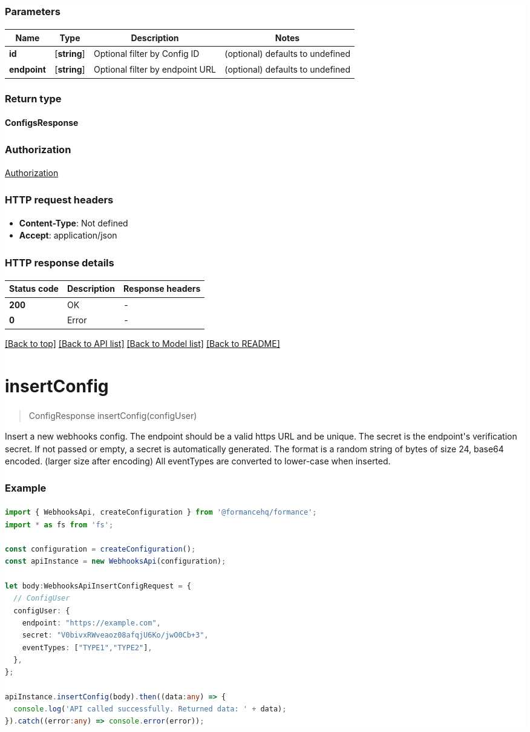 
### Parameters

Name | Type | Description  | Notes
------------- | ------------- | ------------- | -------------
 **id** | [**string**] | Optional filter by Config ID | (optional) defaults to undefined
 **endpoint** | [**string**] | Optional filter by endpoint URL | (optional) defaults to undefined


### Return type

**ConfigsResponse**

### Authorization

[Authorization](README.md#Authorization)

### HTTP request headers

 - **Content-Type**: Not defined
 - **Accept**: application/json


### HTTP response details
| Status code | Description | Response headers |
|-------------|-------------|------------------|
**200** | OK |  -  |
**0** | Error |  -  |

[[Back to top]](#) [[Back to API list]](README.md#documentation-for-api-endpoints) [[Back to Model list]](README.md#documentation-for-models) [[Back to README]](README.md)

# **insertConfig**
> ConfigResponse insertConfig(configUser)

Insert a new webhooks config.  The endpoint should be a valid https URL and be unique.  The secret is the endpoint's verification secret. If not passed or empty, a secret is automatically generated. The format is a random string of bytes of size 24, base64 encoded. (larger size after encoding)  All eventTypes are converted to lower-case when inserted. 

### Example


```typescript
import { WebhooksApi, createConfiguration } from '@formancehq/formance';
import * as fs from 'fs';

const configuration = createConfiguration();
const apiInstance = new WebhooksApi(configuration);

let body:WebhooksApiInsertConfigRequest = {
  // ConfigUser
  configUser: {
    endpoint: "https://example.com",
    secret: "V0bivxRWveaoz08afqjU6Ko/jwO0Cb+3",
    eventTypes: ["TYPE1","TYPE2"],
  },
};

apiInstance.insertConfig(body).then((data:any) => {
  console.log('API called successfully. Returned data: ' + data);
}).catch((error:any) => console.error(error));
```
